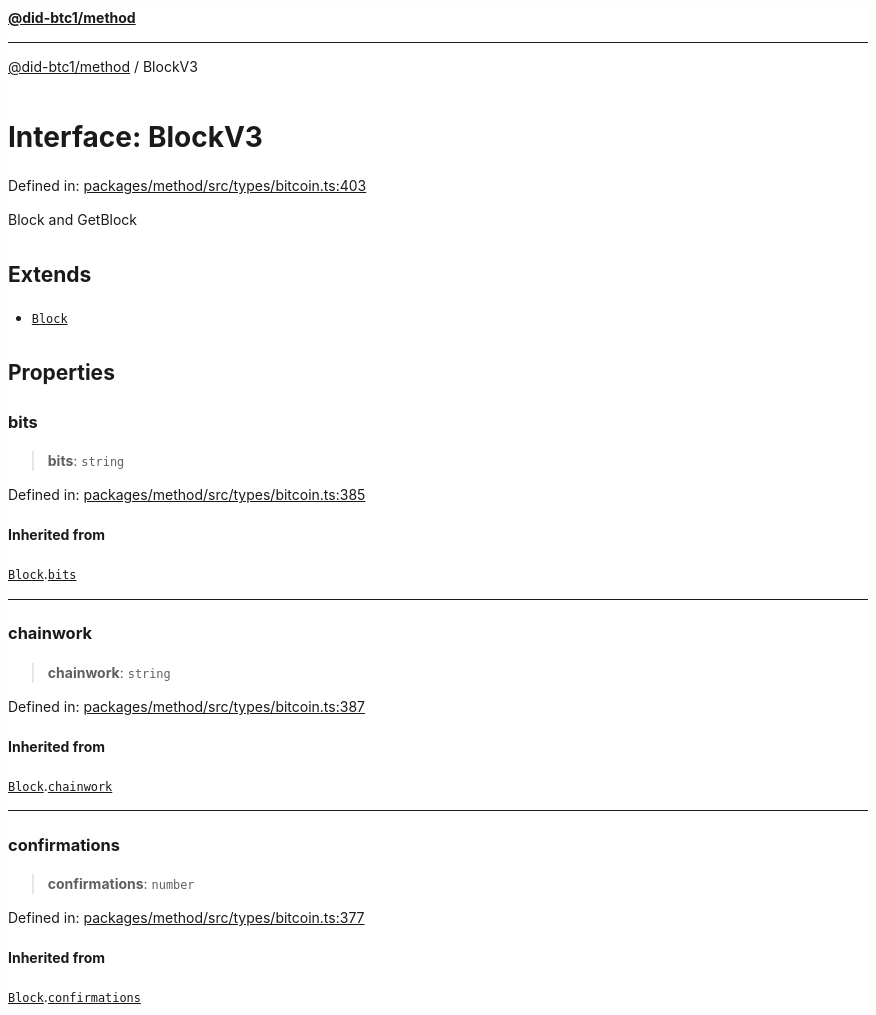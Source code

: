 [**@did-btc1/method**](../README.md)

***

[@did-btc1/method](../globals.md) / BlockV3

# Interface: BlockV3

Defined in: [packages/method/src/types/bitcoin.ts:403](https://github.com/dcdpr/did-btc1-js/blob/751aedd75738c26882a2149e644ae32b9e424707/packages/method/src/types/bitcoin.ts#L403)

Block and GetBlock

## Extends

- [`Block`](../type-aliases/Block.md)

## Properties

### bits

> **bits**: `string`

Defined in: [packages/method/src/types/bitcoin.ts:385](https://github.com/dcdpr/did-btc1-js/blob/751aedd75738c26882a2149e644ae32b9e424707/packages/method/src/types/bitcoin.ts#L385)

#### Inherited from

[`Block`](../type-aliases/Block.md).[`bits`](../type-aliases/Block.md#bits)

***

### chainwork

> **chainwork**: `string`

Defined in: [packages/method/src/types/bitcoin.ts:387](https://github.com/dcdpr/did-btc1-js/blob/751aedd75738c26882a2149e644ae32b9e424707/packages/method/src/types/bitcoin.ts#L387)

#### Inherited from

[`Block`](../type-aliases/Block.md).[`chainwork`](../type-aliases/Block.md#chainwork)

***

### confirmations

> **confirmations**: `number`

Defined in: [packages/method/src/types/bitcoin.ts:377](https://github.com/dcdpr/did-btc1-js/blob/751aedd75738c26882a2149e644ae32b9e424707/packages/method/src/types/bitcoin.ts#L377)

#### Inherited from

[`Block`](../type-aliases/Block.md).[`confirmations`](../type-aliases/Block.md#confirmations)
